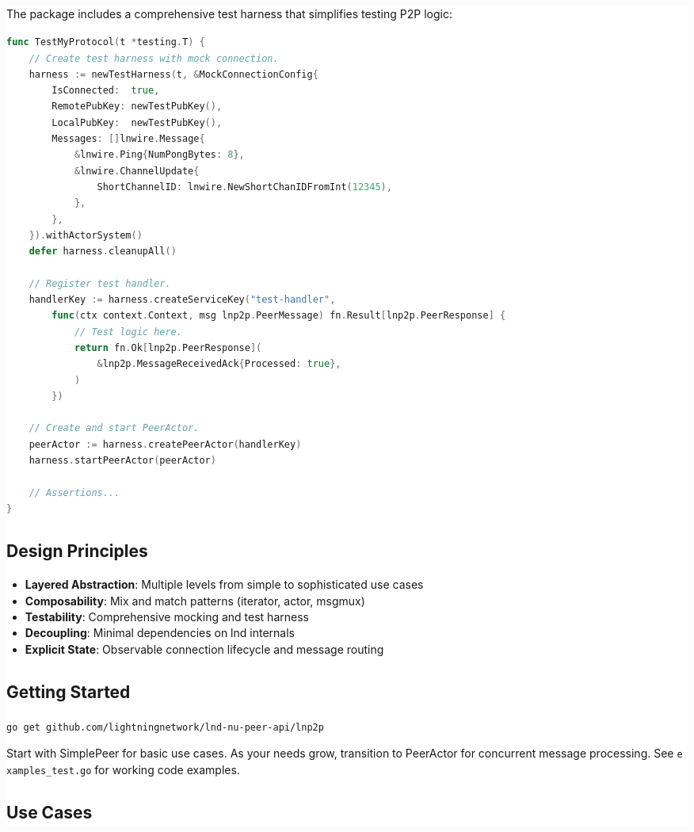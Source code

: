 The package includes a comprehensive test harness that simplifies testing P2P logic:

```go
func TestMyProtocol(t *testing.T) {
    // Create test harness with mock connection.
    harness := newTestHarness(t, &MockConnectionConfig{
        IsConnected:  true,
        RemotePubKey: newTestPubKey(),
        LocalPubKey:  newTestPubKey(),
        Messages: []lnwire.Message{
            &lnwire.Ping{NumPongBytes: 8},
            &lnwire.ChannelUpdate{
                ShortChannelID: lnwire.NewShortChanIDFromInt(12345),
            },
        },
    }).withActorSystem()
    defer harness.cleanupAll()

    // Register test handler.
    handlerKey := harness.createServiceKey("test-handler",
        func(ctx context.Context, msg lnp2p.PeerMessage) fn.Result[lnp2p.PeerResponse] {
            // Test logic here.
            return fn.Ok[lnp2p.PeerResponse](
                &lnp2p.MessageReceivedAck{Processed: true},
            )
        })

    // Create and start PeerActor.
    peerActor := harness.createPeerActor(handlerKey)
    harness.startPeerActor(peerActor)

    // Assertions...
}
```

## Design Principles

- **Layered Abstraction**: Multiple levels from simple to sophisticated use cases
- **Composability**: Mix and match patterns (iterator, actor, msgmux)
- **Testability**: Comprehensive mocking and test harness
- **Decoupling**: Minimal dependencies on lnd internals
- **Explicit State**: Observable connection lifecycle and message routing

## Getting Started

```bash
go get github.com/lightningnetwork/lnd-nu-peer-api/lnp2p
```

Start with SimplePeer for basic use cases. As your needs grow, transition to PeerActor for concurrent message processing. See `examples_test.go` for working code examples.

## Use Cases
